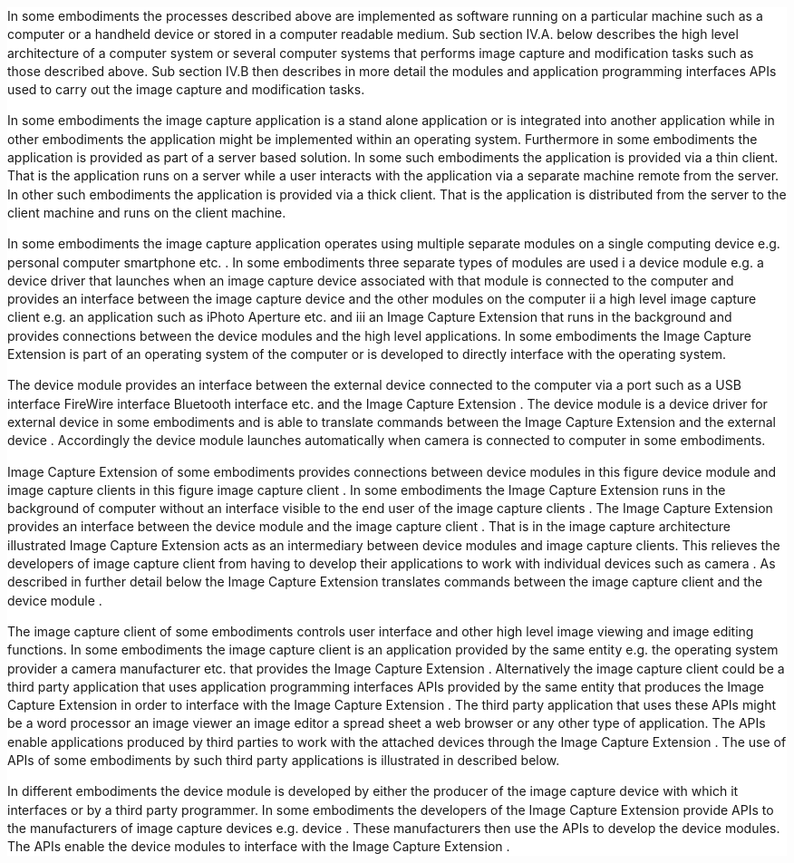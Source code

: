 In some embodiments the processes described above are implemented as software running on a particular machine such as a computer or a handheld device or stored in a computer readable medium. Sub section IV.A. below describes the high level architecture of a computer system or several computer systems that performs image capture and modification tasks such as those described above. Sub section IV.B then describes in more detail the modules and application programming interfaces APIs used to carry out the image capture and modification tasks.

In some embodiments the image capture application is a stand alone application or is integrated into another application while in other embodiments the application might be implemented within an operating system. Furthermore in some embodiments the application is provided as part of a server based solution. In some such embodiments the application is provided via a thin client. That is the application runs on a server while a user interacts with the application via a separate machine remote from the server. In other such embodiments the application is provided via a thick client. That is the application is distributed from the server to the client machine and runs on the client machine.

In some embodiments the image capture application operates using multiple separate modules on a single computing device e.g. personal computer smartphone etc. . In some embodiments three separate types of modules are used i a device module e.g. a device driver that launches when an image capture device associated with that module is connected to the computer and provides an interface between the image capture device and the other modules on the computer ii a high level image capture client e.g. an application such as iPhoto Aperture etc. and iii an Image Capture Extension that runs in the background and provides connections between the device modules and the high level applications. In some embodiments the Image Capture Extension is part of an operating system of the computer or is developed to directly interface with the operating system.

The device module provides an interface between the external device connected to the computer via a port such as a USB interface FireWire interface Bluetooth interface etc. and the Image Capture Extension . The device module is a device driver for external device in some embodiments and is able to translate commands between the Image Capture Extension and the external device . Accordingly the device module launches automatically when camera is connected to computer in some embodiments.

Image Capture Extension of some embodiments provides connections between device modules in this figure device module and image capture clients in this figure image capture client . In some embodiments the Image Capture Extension runs in the background of computer without an interface visible to the end user of the image capture clients . The Image Capture Extension provides an interface between the device module and the image capture client . That is in the image capture architecture illustrated Image Capture Extension acts as an intermediary between device modules and image capture clients. This relieves the developers of image capture client from having to develop their applications to work with individual devices such as camera . As described in further detail below the Image Capture Extension translates commands between the image capture client and the device module .

The image capture client of some embodiments controls user interface and other high level image viewing and image editing functions. In some embodiments the image capture client is an application provided by the same entity e.g. the operating system provider a camera manufacturer etc. that provides the Image Capture Extension . Alternatively the image capture client could be a third party application that uses application programming interfaces APIs provided by the same entity that produces the Image Capture Extension in order to interface with the Image Capture Extension . The third party application that uses these APIs might be a word processor an image viewer an image editor a spread sheet a web browser or any other type of application. The APIs enable applications produced by third parties to work with the attached devices through the Image Capture Extension . The use of APIs of some embodiments by such third party applications is illustrated in described below.

In different embodiments the device module is developed by either the producer of the image capture device with which it interfaces or by a third party programmer. In some embodiments the developers of the Image Capture Extension provide APIs to the manufacturers of image capture devices e.g. device . These manufacturers then use the APIs to develop the device modules. The APIs enable the device modules to interface with the Image Capture Extension .
